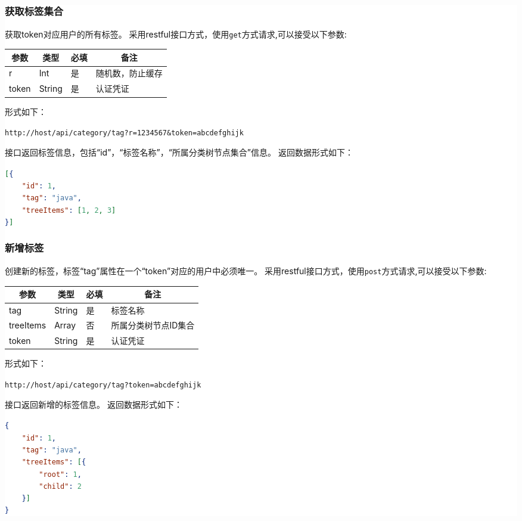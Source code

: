 ### 获取标签集合

获取token对应用户的所有标签。
采用restful接口方式，使用`get`方式请求,可以接受以下参数:

|参数|类型|必填|备注|
|--|--|--|--|
|r|Int|是|随机数，防止缓存|
|token|String|是|认证凭证|

形式如下：

```
http://host/api/category/tag?r=1234567&token=abcdefghijk
```

接口返回标签信息，包括“id”，“标签名称”，“所属分类树节点集合”信息。
返回数据形式如下：

```json
[{
	"id": 1,
	"tag": "java",
	"treeItems": [1, 2, 3]
}]
```

### 新增标签

创建新的标签，标签“tag”属性在一个“token”对应的用户中必须唯一。
采用restful接口方式，使用`post`方式请求,可以接受以下参数:

|参数|类型|必填|备注|
|--|--|--|--|
|tag|String|是|标签名称|
|treeItems|Array|否|所属分类树节点ID集合|
|token|String|是|认证凭证|

形式如下：

```
http://host/api/category/tag?token=abcdefghijk
```

接口返回新增的标签信息。
返回数据形式如下：

```json
{
	"id": 1,
	"tag": "java",
	"treeItems": [{
		"root": 1,
		"child": 2
	}]
}
```
